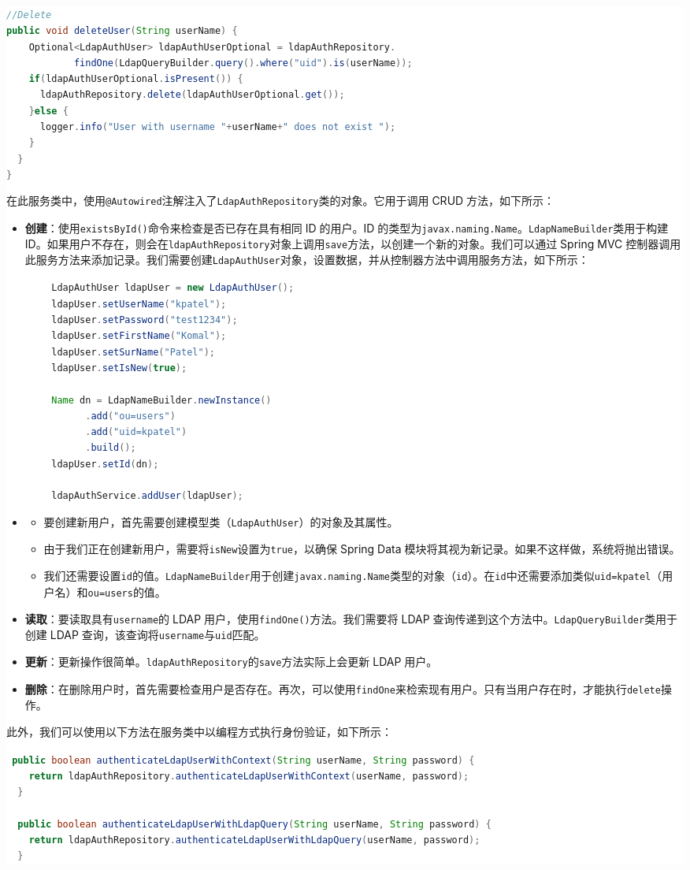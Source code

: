 ```java
//Delete
public void deleteUser(String userName) {
    Optional<LdapAuthUser> ldapAuthUserOptional = ldapAuthRepository.
            findOne(LdapQueryBuilder.query().where("uid").is(userName));
    if(ldapAuthUserOptional.isPresent()) {
      ldapAuthRepository.delete(ldapAuthUserOptional.get());
    }else {
      logger.info("User with username "+userName+" does not exist ");
    }
  }
}
```

在此服务类中，使用`@Autowired`注解注入了`LdapAuthRepository`类的对象。它用于调用 CRUD 方法，如下所示：

+   **创建**：使用`existsById()`命令来检查是否已存在具有相同 ID 的用户。ID 的类型为`javax.naming.Name`。`LdapNameBuilder`类用于构建 ID。如果用户不存在，则会在`ldapAuthRepository`对象上调用`save`方法，以创建一个新的对象。我们可以通过 Spring MVC 控制器调用此服务方法来添加记录。我们需要创建`LdapAuthUser`对象，设置数据，并从控制器方法中调用服务方法，如下所示：

```java
        LdapAuthUser ldapUser = new LdapAuthUser();
        ldapUser.setUserName("kpatel");
        ldapUser.setPassword("test1234");
        ldapUser.setFirstName("Komal");
        ldapUser.setSurName("Patel");
        ldapUser.setIsNew(true);

        Name dn = LdapNameBuilder.newInstance()
              .add("ou=users")
              .add("uid=kpatel")
              .build();
        ldapUser.setId(dn);

        ldapAuthService.addUser(ldapUser);
```

+   +   要创建新用户，首先需要创建模型类（`LdapAuthUser`）的对象及其属性。

    +   由于我们正在创建新用户，需要将`isNew`设置为`true`，以确保 Spring Data 模块将其视为新记录。如果不这样做，系统将抛出错误。

    +   我们还需要设置`id`的值。`LdapNameBuilder`用于创建`javax.naming.Name`类型的对象（`id`）。在`id`中还需要添加类似`uid=kpatel`（用户名）和`ou=users`的值。

+   **读取**：要读取具有`username`的 LDAP 用户，使用`findOne()`方法。我们需要将 LDAP 查询传递到这个方法中。`LdapQueryBuilder`类用于创建 LDAP 查询，该查询将`username`与`uid`匹配。

+   **更新**：更新操作很简单。`ldapAuthRepository`的`save`方法实际上会更新 LDAP 用户。

+   **删除**：在删除用户时，首先需要检查用户是否存在。再次，可以使用`findOne`来检索现有用户。只有当用户存在时，才能执行`delete`操作。

此外，我们可以使用以下方法在服务类中以编程方式执行身份验证，如下所示：

```java
 public boolean authenticateLdapUserWithContext(String userName, String password) {
    return ldapAuthRepository.authenticateLdapUserWithContext(userName, password);
  }

  public boolean authenticateLdapUserWithLdapQuery(String userName, String password) {
    return ldapAuthRepository.authenticateLdapUserWithLdapQuery(userName, password);
  }
```
